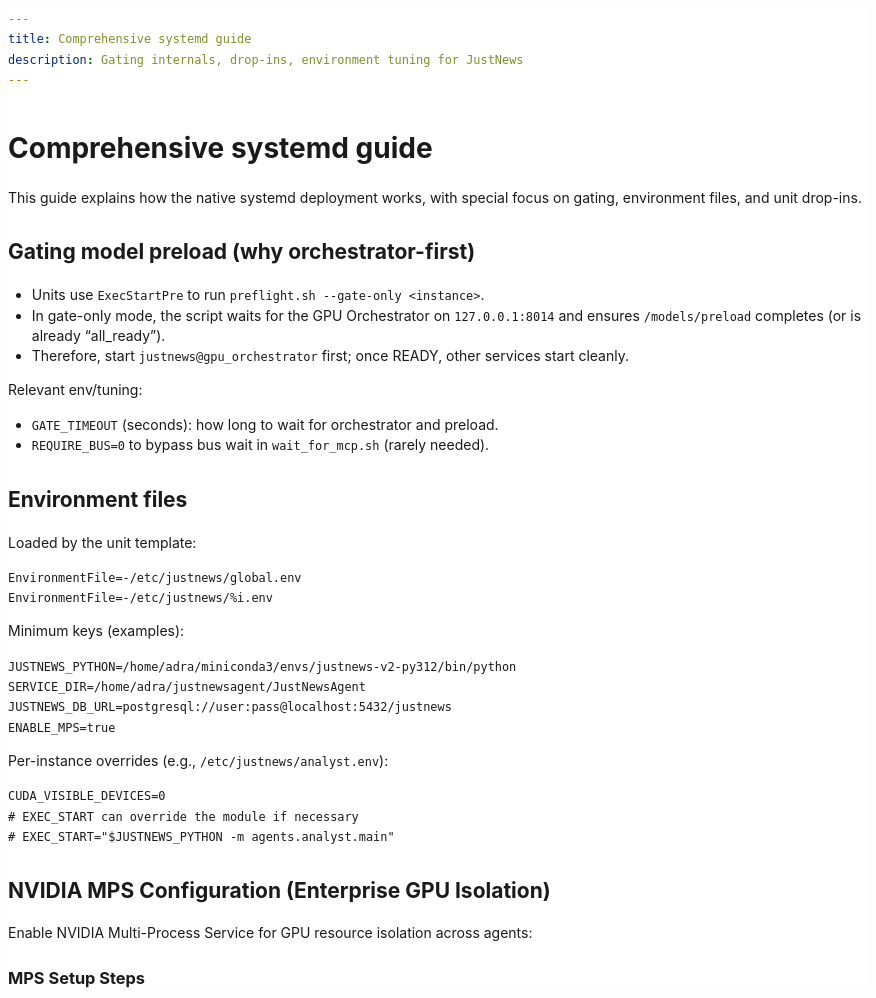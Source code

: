 ```yaml
---
title: Comprehensive systemd guide
description: Gating internals, drop-ins, environment tuning for JustNews
---
```


# Comprehensive systemd guide

This guide explains how the native systemd deployment works, with special focus on gating, environment files, and unit drop-ins.

## Gating model preload (why orchestrator-first)

- Units use `ExecStartPre` to run `preflight.sh --gate-only <instance>`.
- In gate-only mode, the script waits for the GPU Orchestrator on `127.0.0.1:8014` and ensures `/models/preload` completes (or is already “all_ready”).
- Therefore, start `justnews@gpu_orchestrator` first; once READY, other services start cleanly.

Relevant env/tuning:
- `GATE_TIMEOUT` (seconds): how long to wait for orchestrator and preload.
- `REQUIRE_BUS=0` to bypass bus wait in `wait_for_mcp.sh` (rarely needed).

## Environment files

Loaded by the unit template:

```
EnvironmentFile=-/etc/justnews/global.env
EnvironmentFile=-/etc/justnews/%i.env
```

Minimum keys (examples):

```
JUSTNEWS_PYTHON=/home/adra/miniconda3/envs/justnews-v2-py312/bin/python
SERVICE_DIR=/home/adra/justnewsagent/JustNewsAgent
JUSTNEWS_DB_URL=postgresql://user:pass@localhost:5432/justnews
ENABLE_MPS=true
```

Per-instance overrides (e.g., `/etc/justnews/analyst.env`):

```
CUDA_VISIBLE_DEVICES=0
# EXEC_START can override the module if necessary
# EXEC_START="$JUSTNEWS_PYTHON -m agents.analyst.main"
```

## NVIDIA MPS Configuration (Enterprise GPU Isolation)

Enable NVIDIA Multi-Process Service for GPU resource isolation across agents:

### MPS Setup Steps
